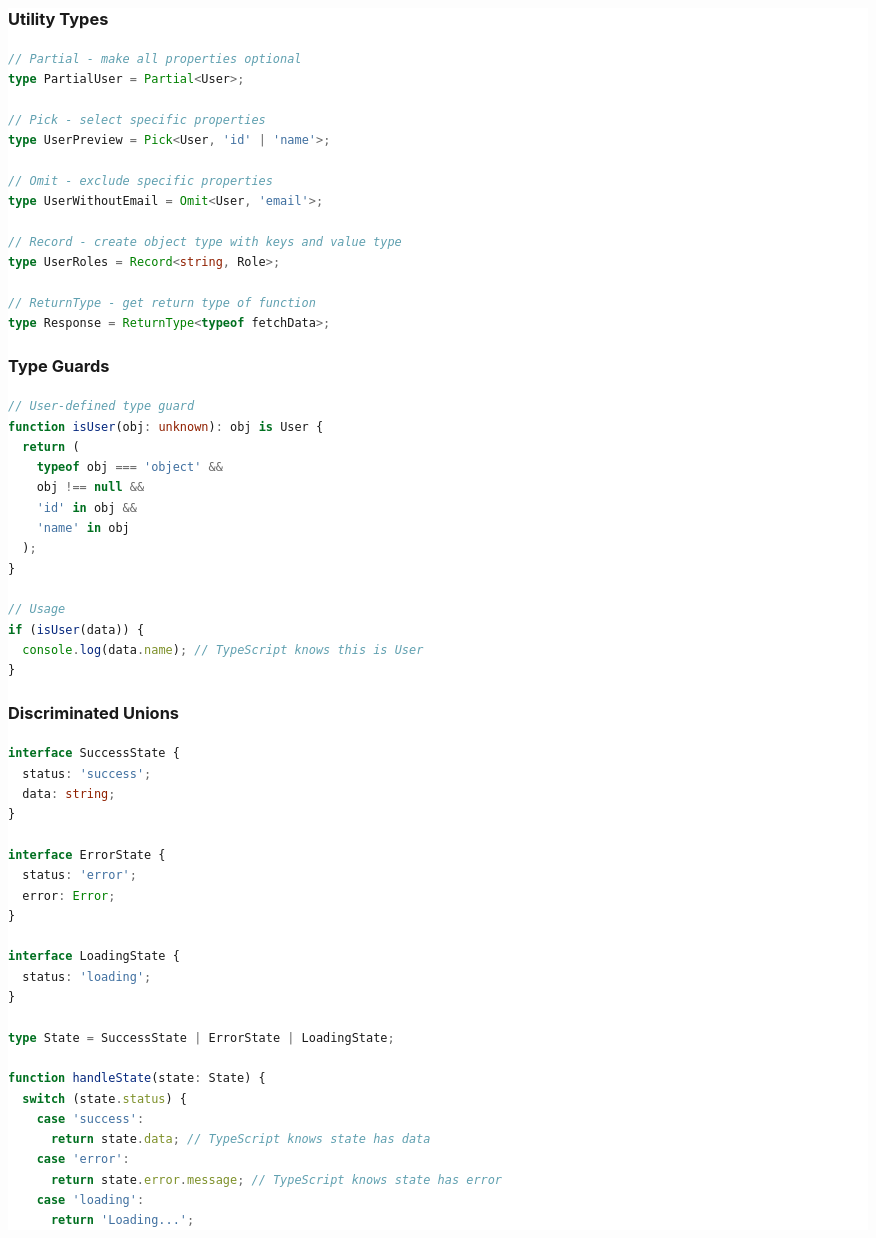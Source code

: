 ### Utility Types

```typescript
// Partial - make all properties optional
type PartialUser = Partial<User>;

// Pick - select specific properties
type UserPreview = Pick<User, 'id' | 'name'>;

// Omit - exclude specific properties
type UserWithoutEmail = Omit<User, 'email'>;

// Record - create object type with keys and value type
type UserRoles = Record<string, Role>;

// ReturnType - get return type of function
type Response = ReturnType<typeof fetchData>;
```

### Type Guards

```typescript
// User-defined type guard
function isUser(obj: unknown): obj is User {
  return (
    typeof obj === 'object' &&
    obj !== null &&
    'id' in obj &&
    'name' in obj
  );
}

// Usage
if (isUser(data)) {
  console.log(data.name); // TypeScript knows this is User
}
```

### Discriminated Unions

```typescript
interface SuccessState {
  status: 'success';
  data: string;
}

interface ErrorState {
  status: 'error';
  error: Error;
}

interface LoadingState {
  status: 'loading';
}

type State = SuccessState | ErrorState | LoadingState;

function handleState(state: State) {
  switch (state.status) {
    case 'success':
      return state.data; // TypeScript knows state has data
    case 'error':
      return state.error.message; // TypeScript knows state has error
    case 'loading':
      return 'Loading...';
```